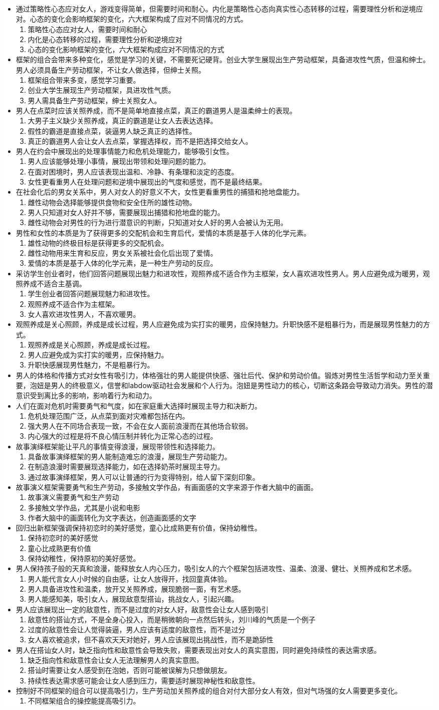 -   通过策略性心态应对女人，游戏变得简单，但需要时间和耐心。内化是策略性心态向真实性心态转移的过程，需要理性分析和逆境应对。心态的变化会影响框架的变化，六大框架构成了应对不同情况的方式。
    1.  策略性心态应对女人，需要时间和耐心
    2.  内化是心态转移的过程，需要理性分析和逆境应对
    3.  心态的变化影响框架的变化，六大框架构成应对不同情况的方式
-   框架的组合会带来多种变化，感觉是学习的关键，不需要死记硬背。创业大学生展现出生产劳动框架，具备进攻性气质，但温和绅士。男人必须具备生产劳动框架，不让女人做选择，但绅士关照。
    1.  框架组合带来多变，感觉学习重要。
    2.  创业大学生展现生产劳动框架，具进攻性气质。
    3.  男人需具备生产劳动框架，绅士关照女人。
-   男人在点菜时应该关照养成，而不是简单地直接点菜，真正的霸道男人是温柔绅士的表现。
    1.  大男子主义缺少关照养成，真正的霸道是让女人去表达选择。
    2.  假性的霸道是直接点菜，装逼男人缺乏真正的选择性。
    3.  真正的霸道男人会让女人去点菜，掌握选择权，而不是把选择交给女人。
-   男人在约会中展现出的处理事情能力和危机处理能力，能够吸引女性。
    1.  男人应该能够处理小事情，展现出带领和处理问题的能力。
    2.  在面对困境时，男人应该表现出温和、冷静、有条理和淡定的态度。
    3.  女性更看重男人在处理问题和逆境中展现出的气度和感觉，而不是最终结果。
-   在社会化后的男女关系中，男人对女人的好意义不大，女性更看重男性的捕猎和抢地盘能力。
    1.  雌性动物会选择能够提供食物和安全住所的雄性动物。
    2.  男人只知道对女人好并不够，需要展现出捕猎和抢地盘的能力。
    3.  雌性动物会对男性的行为进行潜意识的判断，只知道对女人好的男人会被认为无用。
-   男性和女性的本质是为了获得更多的交配机会和生育后代，爱情的本质是基于人体的化学元素。
    1.  雄性动物的终极目标是获得更多的交配机会。
    2.  雌性动物用来生育和反应，男女关系被社会化后出现了爱情。
    3.  爱情的本质是基于人体的化学元素，是一种生产劳动的反应。
-   采访学生创业者时，他们回答问题展现出魅力和进攻性，观照养成不适合作为主框架，女人喜欢进攻性男人。男人应避免成为暖男，观照养成不适合主基调。
    1.  学生创业者回答问题展现魅力和进攻性。
    2.  观照养成不适合作为主框架。
    3.  女人喜欢进攻性男人，不喜欢暖男。
-   观照养成是关心照顾，养成是成长过程，男人应避免成为实打实的暖男，应保持魅力。升职快感不是粗暴行为，而是展现男性魅力的方式。
    1.  观照养成是关心照顾，养成是成长过程。
    2.  男人应避免成为实打实的暖男，应保持魅力。
    3.  升职快感展现男性魅力，不是粗暴行为。
-   男人的体格和传播方式对女性有吸引力，体格强壮的男人能提供快感、强壮后代、保护和劳动价值。锻炼对男性生活哲学和动力至关重要，泡妞是男人的终极意义，信誉和labdow驱动社会发展和个人行为。泡妞是男性动力的核心，切断这条路会导致动力消失。男性的潜意识受到离比多的影响，影响着行为和动力。
-   人们在面对危机时需要勇气和气度，如在家庭重大选择时展现主导力和决断力。
    1.  危机处理范围广泛，从点菜到面对灾难都包括在内。
    2.  强大男人在不同场合表现一致，不会在女人面前浪漫而在其他场合软弱。
    3.  内心强大的过程是将不良心情压制并转化为正常心态的过程。
-   故事演绎框架能让平凡的事情变得浪漫，展现带领性和选择能力。
    1.  具备故事演绎框架的男人能制造难忘的浪漫，展现生产劳动能力。
    2.  在制造浪漫时需要展现选择能力，如在选择奶茶时展现主导力。
    3.  通过故事演绎框架，男人可以让普通的行为变得特别，给人留下深刻印象。
-   故事演义框架需要勇气和生产劳动，多接触文学作品，有画面感的文字来源于作者大脑中的画面。
    1.  故事演义需要勇气和生产劳动
    2.  多接触文学作品，尤其是小说和电影
    3.  作者大脑中的画面转化为文字表达，创造画面感的文字
-   回归出新框架强调保持初恋时的美好感觉，童心比成熟更有价值，保持幼稚性。
    1.  保持初恋时的美好感觉
    2.  童心比成熟更有价值
    3.  保持幼稚性，保持原初的美好感觉。
-   男人保持孩子般的天真和浪漫，能释放女人内心压力，吸引女人的六个框架包括进攻性、温柔、浪漫、健壮、关照养成和艺术感。
    1.  男人能代言女人小时候的自由感，让女人放得开，找回童真体验。
    2.  男人具备进攻性和温柔，放开又关照养成，展现脆弱一面，有艺术感。
    3.  男人能感知美，吸引女人，展现敌意型搭讪，挑战女人，引起兴趣。
-   男人应该展现出一定的敌意性，而不是过度的对女人好，敌意性会让女人感到吸引
    1.  敌意性的搭讪方式，不是全身心投入，而是稍微朝向一点然后转头，刘川峰的气质是一个例子
    2.  过度的敌意性会让人觉得装逼，男人应该有适度的敌意性，而不是过分
    3.  女人喜欢被追求，但不喜欢天天对她好，男人应该展现出挑战性，而不是跪舔性
-   男人在搭讪女人时，缺乏指向性和敌意性会导致失败，需要表现出对女人的真实意图，同时避免持续性的表达需求感。
    1.  缺乏指向性和敌意性会让女人无法理解男人的真实意图。
    2.  搭讪时需要让女人感受到在泡她，否则可能被误解为只想做朋友。
    3.  持续性表达需求感可能会让女人感到压力，需要适时展现神秘性和敌意性。
-   控制好不同框架的组合可以提高吸引力，生产劳动加关照养成的组合对付大部分女人有效，但对气场强的女人需要更多变化。
    1.  不同框架组合的操控能提高吸引力。